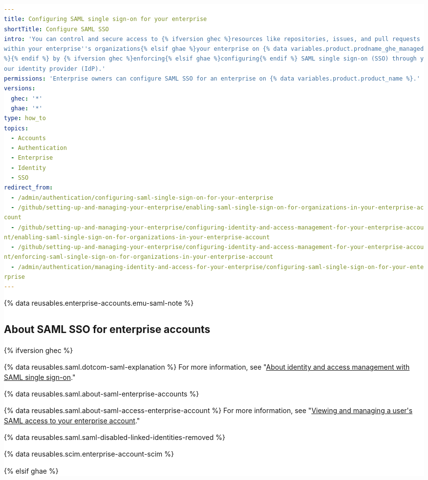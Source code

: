 ```yaml
---
title: Configuring SAML single sign-on for your enterprise
shortTitle: Configure SAML SSO
intro: 'You can control and secure access to {% ifversion ghec %}resources like repositories, issues, and pull requests within your enterprise''s organizations{% elsif ghae %}your enterprise on {% data variables.product.prodname_ghe_managed %}{% endif %} by {% ifversion ghec %}enforcing{% elsif ghae %}configuring{% endif %} SAML single sign-on (SSO) through your identity provider (IdP).'
permissions: 'Enterprise owners can configure SAML SSO for an enterprise on {% data variables.product.product_name %}.'
versions:
  ghec: '*'
  ghae: '*'
type: how_to
topics:
  - Accounts
  - Authentication
  - Enterprise
  - Identity
  - SSO
redirect_from:
  - /admin/authentication/configuring-saml-single-sign-on-for-your-enterprise
  - /github/setting-up-and-managing-your-enterprise/enabling-saml-single-sign-on-for-organizations-in-your-enterprise-account
  - /github/setting-up-and-managing-your-enterprise/configuring-identity-and-access-management-for-your-enterprise-account/enabling-saml-single-sign-on-for-organizations-in-your-enterprise-account
  - /github/setting-up-and-managing-your-enterprise/configuring-identity-and-access-management-for-your-enterprise-account/enforcing-saml-single-sign-on-for-organizations-in-your-enterprise-account
  - /admin/authentication/managing-identity-and-access-for-your-enterprise/configuring-saml-single-sign-on-for-your-enterprise
---
```


{% data reusables.enterprise-accounts.emu-saml-note %}

## About SAML SSO for enterprise accounts

{% ifversion ghec %}

{% data reusables.saml.dotcom-saml-explanation %} For more information, see "[About identity and access management with SAML single sign-on](/organizations/managing-saml-single-sign-on-for-your-organization/about-identity-and-access-management-with-saml-single-sign-on)."

{% data reusables.saml.about-saml-enterprise-accounts %}

{% data reusables.saml.about-saml-access-enterprise-account %} For more information, see "[Viewing and managing a user's SAML access to your enterprise account](/admin/user-management/managing-users-in-your-enterprise/viewing-and-managing-a-users-saml-access-to-your-enterprise)."

{% data reusables.saml.saml-disabled-linked-identities-removed %}

{% data reusables.scim.enterprise-account-scim %}

{% elsif ghae %}
